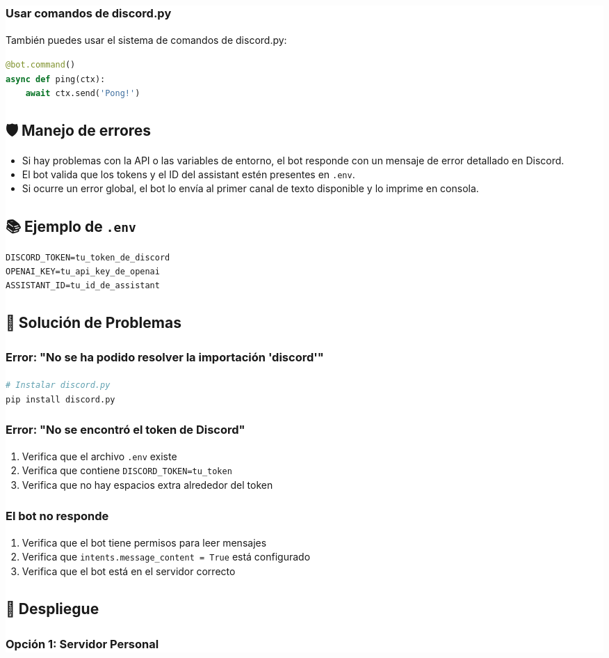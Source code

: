 ### Usar comandos de discord.py

También puedes usar el sistema de comandos de discord.py:

```python
@bot.command()
async def ping(ctx):
    await ctx.send('Pong!')
```

## 🛡️ Manejo de errores

- Si hay problemas con la API o las variables de entorno, el bot responde con un mensaje de error detallado en Discord.
- El bot valida que los tokens y el ID del assistant estén presentes en `.env`.
- Si ocurre un error global, el bot lo envía al primer canal de texto disponible y lo imprime en consola.

## 📚 Ejemplo de `.env`
```env
DISCORD_TOKEN=tu_token_de_discord
OPENAI_KEY=tu_api_key_de_openai
ASSISTANT_ID=tu_id_de_assistant
```

## 🐛 Solución de Problemas

### Error: "No se ha podido resolver la importación 'discord'"

```bash
# Instalar discord.py
pip install discord.py
```

### Error: "No se encontró el token de Discord"

1. Verifica que el archivo `.env` existe
2. Verifica que contiene `DISCORD_TOKEN=tu_token`
3. Verifica que no hay espacios extra alrededor del token

### El bot no responde

1. Verifica que el bot tiene permisos para leer mensajes
2. Verifica que `intents.message_content = True` está configurado
3. Verifica que el bot está en el servidor correcto

## 🚀 Despliegue

### Opción 1: Servidor Personal
